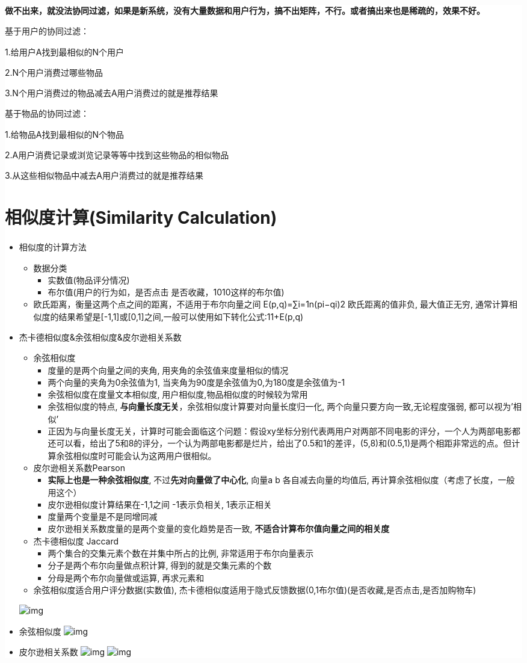 **做不出来，就没法协同过滤，如果是新系统，没有大量数据和用户行为，搞不出矩阵，不行。或者搞出来也是稀疏的，效果不好。**

基于用户的协同过滤：

1.给用户A找到最相似的N个用户

2.N个用户消费过哪些物品

3.N个用户消费过的物品减去A用户消费过的就是推荐结果

基于物品的协同过滤：

1.给物品A找到最相似的N个物品

2.A用户消费记录或浏览记录等等中找到这些物品的相似物品

3.从这些相似物品中减去A用户消费过的就是推荐结果

# 相似度计算(Similarity Calculation)

-   相似度的计算方法

    -   数据分类
        -   实数值(物品评分情况)
        -   布尔值(用户的行为如，是否点击 是否收藏，1010这样的布尔值)
    -   欧氏距离，衡量这两个点之间的距离，不适用于布尔向量之间
        E(p,q)=∑i=1n(pi−qi)2
         欧氏距离的值非负, 最大值正无穷, 通常计算相似度的结果希望是[-1,1]或[0,1]之间,一般可以使用如下转化公式:11+E(p,q)

-   杰卡德相似度&余弦相似度&皮尔逊相关系数

    -   余弦相似度
        -   度量的是两个向量之间的夹角, 用夹角的余弦值来度量相似的情况
        -   两个向量的夹角为0余弦值为1, 当夹角为90度是余弦值为0,为180度是余弦值为-1
        -   余弦相似度在度量文本相似度, 用户相似度,物品相似度的时候较为常用
        -   余弦相似度的特点, **与向量长度无关**，余弦相似度计算要对向量长度归一化, 两个向量只要方向一致,无论程度强弱, 都可以视为’相似’
        -   正因为与向量长度无关，计算时可能会面临这个问题：假设xy坐标分别代表两用户对两部不同电影的评分，一个人为两部电影都还可以看，给出了5和8的评分，一个认为两部电影都是烂片，给出了0.5和1的差评，(5,8)和(0.5,1)是两个相距非常远的点。但计算余弦相似度时可能会认为这两用户很相似。
    -   皮尔逊相关系数Pearson
        -   **实际上也是一种余弦相似度**, 不过**先对向量做了中心化**, 向量a b 各自减去向量的均值后, 再计算余弦相似度（考虑了长度，一般用这个）
        -   皮尔逊相似度计算结果在-1,1之间 -1表示负相关, 1表示正相关
        -   度量两个变量是不是同增同减
        -   皮尔逊相关系数度量的是两个变量的变化趋势是否一致, **不适合计算布尔值向量之间的相关度**
    -   杰卡德相似度 Jaccard
        -   两个集合的交集元素个数在并集中所占的比例, 非常适用于布尔向量表示
        -   分子是两个布尔向量做点积计算, 得到的就是交集元素的个数
        -   分母是两个布尔向量做或运算, 再求元素和
    -   余弦相似度适合用户评分数据(实数值), 杰卡德相似度适用于隐式反馈数据(0,1布尔值)(是否收藏,是否点击,是否加购物车)

    ![img](https://cdn.jsdelivr.net/gh/p0lar1star/blog-img/202204041809761.png)

-   余弦相似度
    ![img](https://cdn.jsdelivr.net/gh/p0lar1star/blog-img/202204041809410.png)

-   皮尔逊相关系数
    ![img](https://cdn.jsdelivr.net/gh/p0lar1star/blog-img/202204041809791.png)
    ![img](https://cdn.jsdelivr.net/gh/p0lar1star/blog-img/202204041809401.png)
